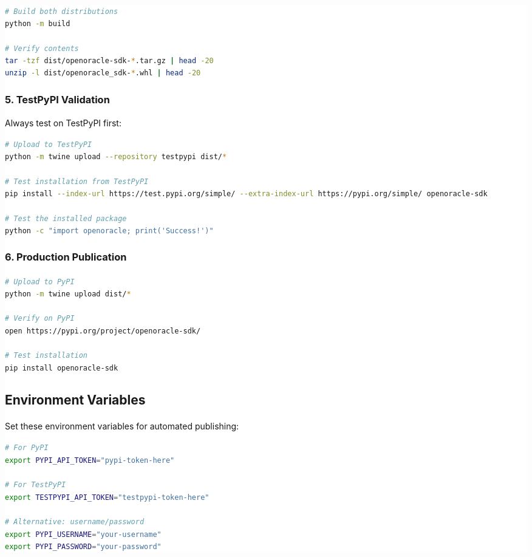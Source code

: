 ```bash
# Build both distributions
python -m build

# Verify contents
tar -tzf dist/openoracle-sdk-*.tar.gz | head -20
unzip -l dist/openoracle_sdk-*.whl | head -20
```

### 5. TestPyPI Validation

Always test on TestPyPI first:

```bash
# Upload to TestPyPI
python -m twine upload --repository testpypi dist/*

# Test installation from TestPyPI
pip install --index-url https://test.pypi.org/simple/ --extra-index-url https://pypi.org/simple/ openoracle-sdk

# Test the installed package
python -c "import openoracle; print('Success!')"
```

### 6. Production Publication

```bash
# Upload to PyPI
python -m twine upload dist/*

# Verify on PyPI
open https://pypi.org/project/openoracle-sdk/

# Test installation
pip install openoracle-sdk
```

## Environment Variables

Set these environment variables for automated publishing:

```bash
# For PyPI
export PYPI_API_TOKEN="pypi-token-here"

# For TestPyPI
export TESTPYPI_API_TOKEN="testpypi-token-here"

# Alternative: username/password
export PYPI_USERNAME="your-username"
export PYPI_PASSWORD="your-password"
```

